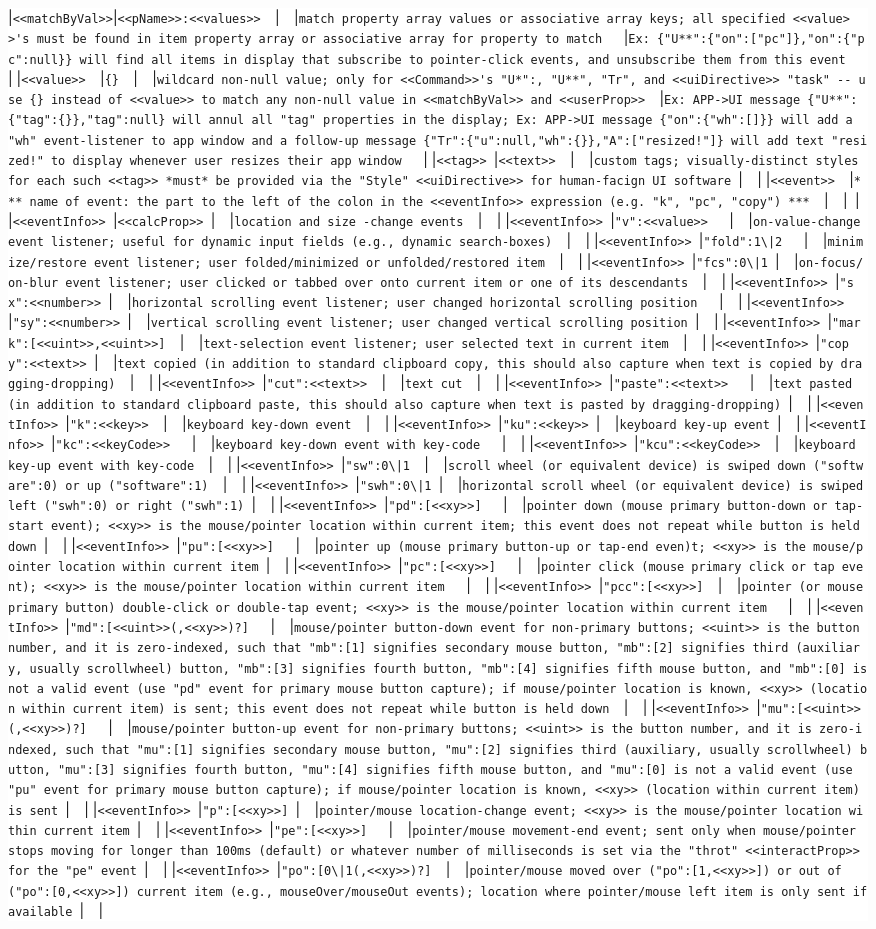 |` <<matchByVal>> `|`<<pName>>:<<values>>  `|`  `|`match property array values or associative array keys; all specified <<value>>'s must be found in item property array or associative array for property to match   `|`Ex: {"U**":{"on":["pc"]},"on":{"pc":null}} will find all items in display that subscribe to pointer-click events, and unsubscribe them from this event   `|
|` <<value>>   `|`{}  `|`  `|`wildcard non-null value; only for <<Command>>'s "U*":, "U**", "Tr", and <<uiDirective>> "task" -- use {} instead of <<value>> to match any non-null value in <<matchByVal>> and <<userProp>>  `|`Ex: APP->UI message {"U**":{"tag":{}},"tag":null} will annul all "tag" properties in the display; Ex: APP->UI message {"on":{"wh":[]}} will add a "wh" event-listener to app window and a follow-up message {"Tr":{"u":null,"wh":{}},"A":["resized!"]} will add text "resized!" to display whenever user resizes their app window   `|
|` <<tag>>  `|`<<text>>  `|`  `|`custom tags; visually-distinct styles for each such <<tag>> *must* be provided via the "Style" <<uiDirective>> for human-facign UI software `|`  `|
|` <<event>>   `|`*** name of event: the part to the left of the colon in the <<eventInfo>> expression (e.g. "k", "pc", "copy") ***  `|`  `|` `|
|` <<eventInfo>>  `|`<<calcProp>> `|`  `|`location and size -change events  `|`  `|
|` <<eventInfo>>  `|`"v":<<value>>   `|`  `|`on-value-change event listener; useful for dynamic input fields (e.g., dynamic search-boxes)  `|`  `|
|` <<eventInfo>>  `|`"fold":1\|2   `|`  `|`minimize/restore event listener; user folded/minimized or unfolded/restored item  `|`  `|
|` <<eventInfo>>  `|`"fcs":0\|1 `|`  `|`on-focus/on-blur event listener; user clicked or tabbed over onto current item or one of its descendants  `|`  `|
|` <<eventInfo>>  `|`"sx":<<number>> `|`  `|`horizontal scrolling event listener; user changed horizontal scrolling position   `|`  `|
|` <<eventInfo>>  `|`"sy":<<number>> `|`  `|`vertical scrolling event listener; user changed vertical scrolling position `|`  `|
|` <<eventInfo>>  `|`"mark":[<<uint>>,<<uint>>]  `|`  `|`text-selection event listener; user selected text in current item  `|`  `|
|` <<eventInfo>>  `|`"copy":<<text>> `|`  `|`text copied (in addition to standard clipboard copy, this should also capture when text is copied by dragging-dropping)  `|`  `|
|` <<eventInfo>>  `|`"cut":<<text>>  `|`  `|`text cut  `|`  `|
|` <<eventInfo>>  `|`"paste":<<text>>   `|`  `|`text pasted (in addition to standard clipboard paste, this should also capture when text is pasted by dragging-dropping) `|`  `|
|` <<eventInfo>>  `|`"k":<<key>>  `|`  `|`keyboard key-down event  `|`  `|
|` <<eventInfo>>  `|`"ku":<<key>> `|`  `|`keyboard key-up event `|`  `|
|` <<eventInfo>>  `|`"kc":<<keyCode>>   `|`  `|`keyboard key-down event with key-code   `|`  `|
|` <<eventInfo>>  `|`"kcu":<<keyCode>>  `|`  `|`keyboard key-up event with key-code  `|`  `|
|` <<eventInfo>>  `|`"sw":0\|1  `|`  `|`scroll wheel (or equivalent device) is swiped down ("software":0) or up ("software":1)  `|`  `|
|` <<eventInfo>>  `|`"swh":0\|1 `|`  `|`horizontal scroll wheel (or equivalent device) is swiped left ("swh":0) or right ("swh":1) `|`  `|
|` <<eventInfo>>  `|`"pd":[<<xy>>]   `|`  `|`pointer down (mouse primary button-down or tap-start event); <<xy>> is the mouse/pointer location within current item; this event does not repeat while button is held down `|`  `|
|` <<eventInfo>>  `|`"pu":[<<xy>>]   `|`  `|`pointer up (mouse primary button-up or tap-end even)t; <<xy>> is the mouse/pointer location within current item `|`  `|
|` <<eventInfo>>  `|`"pc":[<<xy>>]   `|`  `|`pointer click (mouse primary click or tap event); <<xy>> is the mouse/pointer location within current item   `|`  `|
|` <<eventInfo>>  `|`"pcc":[<<xy>>]  `|`  `|`pointer (or mouse primary button) double-click or double-tap event; <<xy>> is the mouse/pointer location within current item   `|`  `|
|` <<eventInfo>>  `|`"md":[<<uint>>(,<<xy>>)?]   `|`  `|`mouse/pointer button-down event for non-primary buttons; <<uint>> is the button number, and it is zero-indexed, such that "mb":[1] signifies secondary mouse button, "mb":[2] signifies third (auxiliary, usually scrollwheel) button, "mb":[3] signifies fourth button, "mb":[4] signifies fifth mouse button, and "mb":[0] is not a valid event (use "pd" event for primary mouse button capture); if mouse/pointer location is known, <<xy>> (location within current item) is sent; this event does not repeat while button is held down  `|`  `|
|` <<eventInfo>>  `|`"mu":[<<uint>>(,<<xy>>)?]   `|`  `|`mouse/pointer button-up event for non-primary buttons; <<uint>> is the button number, and it is zero-indexed, such that "mu":[1] signifies secondary mouse button, "mu":[2] signifies third (auxiliary, usually scrollwheel) button, "mu":[3] signifies fourth button, "mu":[4] signifies fifth mouse button, and "mu":[0] is not a valid event (use "pu" event for primary mouse button capture); if mouse/pointer location is known, <<xy>> (location within current item) is sent `|`  `|
|` <<eventInfo>>  `|`"p":[<<xy>>] `|`  `|`pointer/mouse location-change event; <<xy>> is the mouse/pointer location within current item `|`  `|
|` <<eventInfo>>  `|`"pe":[<<xy>>]   `|`  `|`pointer/mouse movement-end event; sent only when mouse/pointer stops moving for longer than 100ms (default) or whatever number of milliseconds is set via the "throt" <<interactProp>> for the "pe" event `|`  `|
|` <<eventInfo>>  `|`"po":[0\|1(,<<xy>>)?]  `|`  `|`pointer/mouse moved over ("po":[1,<<xy>>]) or out of ("po":[0,<<xy>>]) current item (e.g., mouseOver/mouseOut events); location where pointer/mouse left item is only sent if available `|`  `|